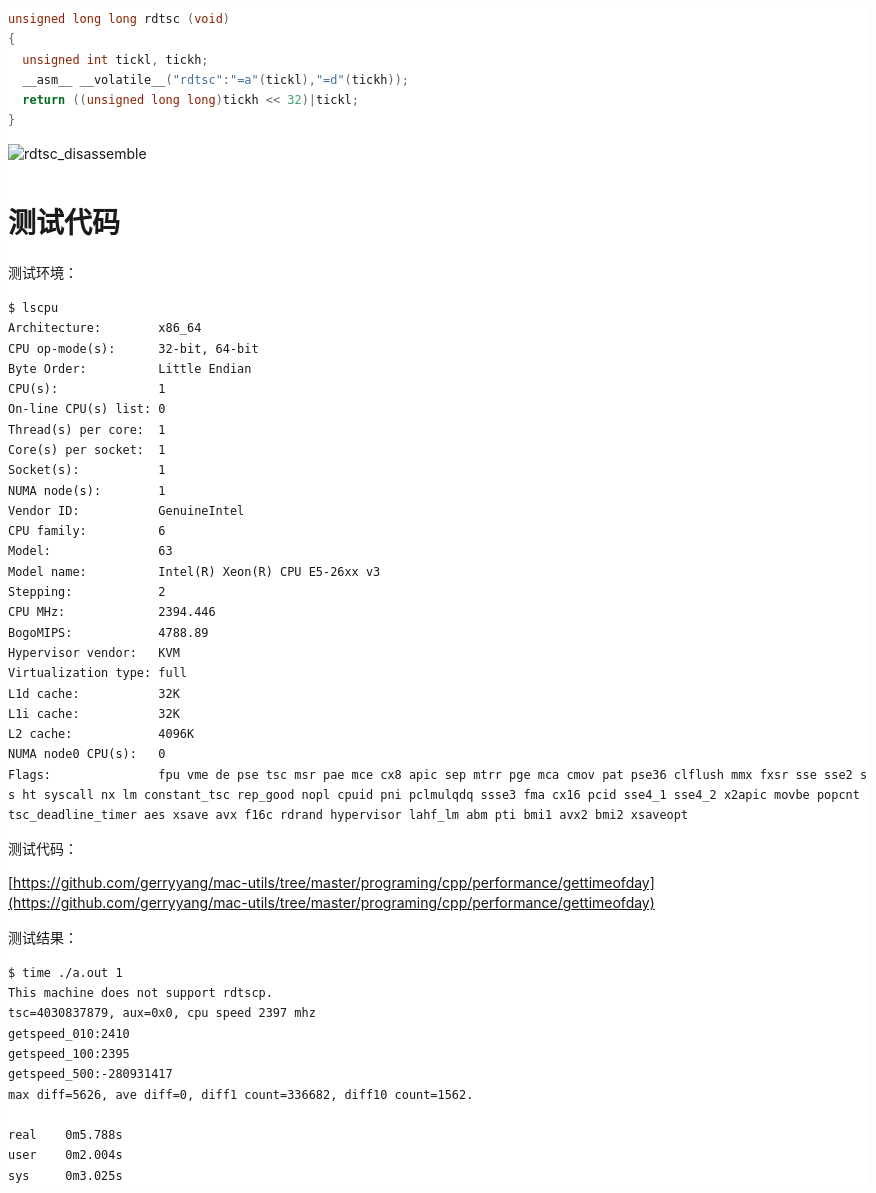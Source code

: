 ``` c
unsigned long long rdtsc (void)
{
  unsigned int tickl, tickh;
  __asm__ __volatile__("rdtsc":"=a"(tickl),"=d"(tickh));
  return ((unsigned long long)tickh << 32)|tickl;
}
```

![rdtsc_disassemble](/assets/images/202106/rdtsc_disassemble.png)


# 测试代码

测试环境：

```
$ lscpu
Architecture:        x86_64
CPU op-mode(s):      32-bit, 64-bit
Byte Order:          Little Endian
CPU(s):              1
On-line CPU(s) list: 0
Thread(s) per core:  1
Core(s) per socket:  1
Socket(s):           1
NUMA node(s):        1
Vendor ID:           GenuineIntel
CPU family:          6
Model:               63
Model name:          Intel(R) Xeon(R) CPU E5-26xx v3
Stepping:            2
CPU MHz:             2394.446
BogoMIPS:            4788.89
Hypervisor vendor:   KVM
Virtualization type: full
L1d cache:           32K
L1i cache:           32K
L2 cache:            4096K
NUMA node0 CPU(s):   0
Flags:               fpu vme de pse tsc msr pae mce cx8 apic sep mtrr pge mca cmov pat pse36 clflush mmx fxsr sse sse2 ss ht syscall nx lm constant_tsc rep_good nopl cpuid pni pclmulqdq ssse3 fma cx16 pcid sse4_1 sse4_2 x2apic movbe popcnt tsc_deadline_timer aes xsave avx f16c rdrand hypervisor lahf_lm abm pti bmi1 avx2 bmi2 xsaveopt
```

测试代码：

[https://github.com/gerryyang/mac-utils/tree/master/programing/cpp/performance/gettimeofday](https://github.com/gerryyang/mac-utils/tree/master/programing/cpp/performance/gettimeofday)

测试结果：

```
$ time ./a.out 1
This machine does not support rdtscp.
tsc=4030837879, aux=0x0, cpu speed 2397 mhz
getspeed_010:2410
getspeed_100:2395
getspeed_500:-280931417
max diff=5626, ave diff=0, diff1 count=336682, diff10 count=1562.

real    0m5.788s
user    0m2.004s
sys     0m3.025s

```